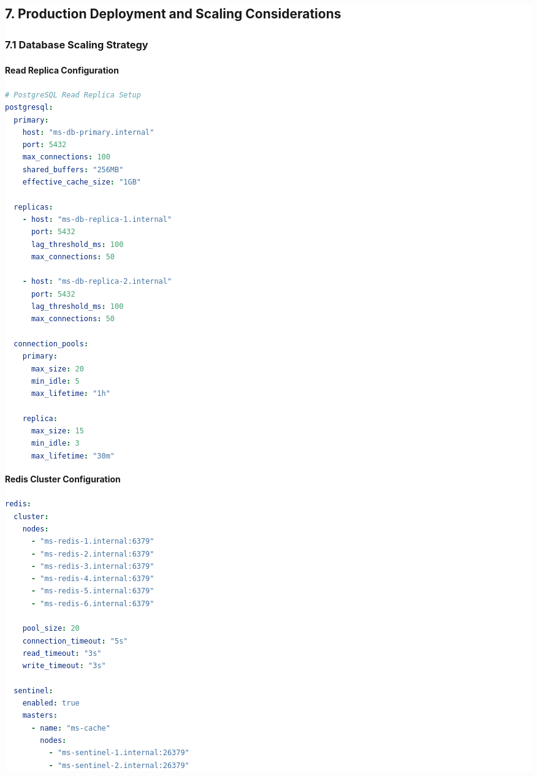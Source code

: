 
## 7. Production Deployment and Scaling Considerations

### 7.1 Database Scaling Strategy

#### Read Replica Configuration
```yaml
# PostgreSQL Read Replica Setup
postgresql:
  primary:
    host: "ms-db-primary.internal"
    port: 5432
    max_connections: 100
    shared_buffers: "256MB"
    effective_cache_size: "1GB"
    
  replicas:
    - host: "ms-db-replica-1.internal"
      port: 5432
      lag_threshold_ms: 100
      max_connections: 50
      
    - host: "ms-db-replica-2.internal"
      port: 5432
      lag_threshold_ms: 100
      max_connections: 50
      
  connection_pools:
    primary:
      max_size: 20
      min_idle: 5
      max_lifetime: "1h"
      
    replica:
      max_size: 15
      min_idle: 3
      max_lifetime: "30m"
```

#### Redis Cluster Configuration
```yaml
redis:
  cluster:
    nodes:
      - "ms-redis-1.internal:6379"
      - "ms-redis-2.internal:6379"
      - "ms-redis-3.internal:6379"
      - "ms-redis-4.internal:6379"
      - "ms-redis-5.internal:6379"
      - "ms-redis-6.internal:6379"
    
    pool_size: 20
    connection_timeout: "5s"
    read_timeout: "3s"
    write_timeout: "3s"
    
  sentinel:
    enabled: true
    masters:
      - name: "ms-cache"
        nodes:
          - "ms-sentinel-1.internal:26379"
          - "ms-sentinel-2.internal:26379"
```